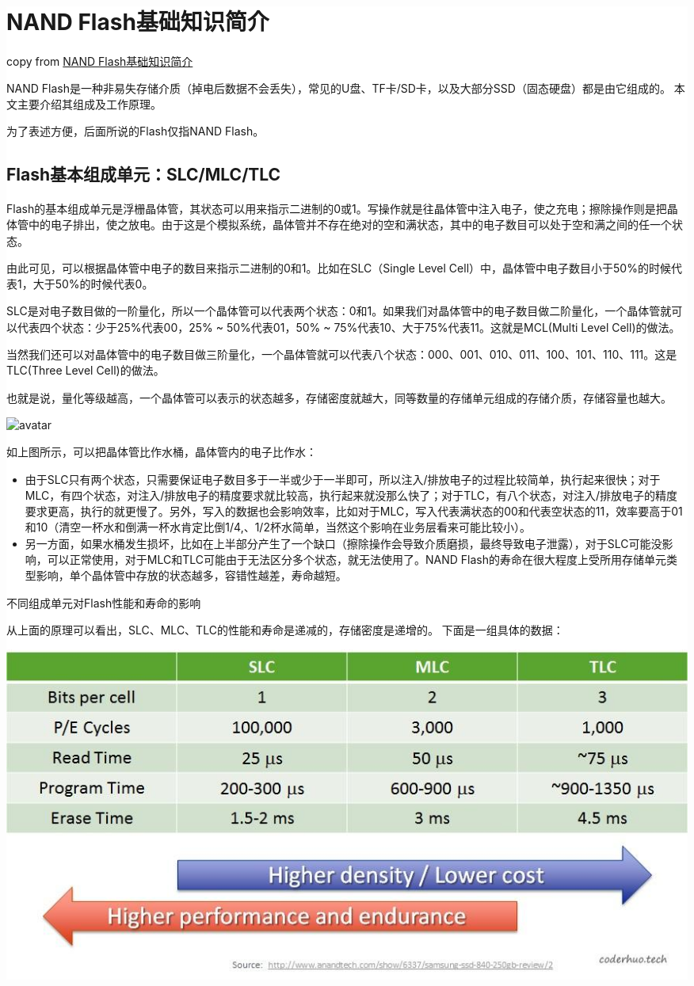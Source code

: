 
# NAND Flash基础知识简介 
copy from [NAND Flash基础知识简介](http://blog.coderhuo.tech/2020/07/18/flash_basics/)

NAND Flash是一种非易失存储介质（掉电后数据不会丢失），常见的U盘、TF卡/SD卡，以及大部分SSD（固态硬盘）都是由它组成的。 本文主要介绍其组成及工作原理。

为了表述方便，后面所说的Flash仅指NAND Flash。

## Flash基本组成单元：SLC/MLC/TLC

Flash的基本组成单元是浮栅晶体管，其状态可以用来指示二进制的0或1。写操作就是往晶体管中注入电子，使之充电；擦除操作则是把晶体管中的电子排出，使之放电。由于这是个模拟系统，晶体管并不存在绝对的空和满状态，其中的电子数目可以处于空和满之间的任一个状态。

由此可见，可以根据晶体管中电子的数目来指示二进制的0和1。比如在SLC（Single Level Cell）中，晶体管中电子数目小于50%的时候代表1，大于50%的时候代表0。

SLC是对电子数目做的一阶量化，所以一个晶体管可以代表两个状态：0和1。如果我们对晶体管中的电子数目做二阶量化，一个晶体管就可以代表四个状态：少于25%代表00，25% ~ 50%代表01，50% ~ 75%代表10、大于75%代表11。这就是MCL(Multi Level Cell)的做法。

当然我们还可以对晶体管中的电子数目做三阶量化，一个晶体管就可以代表八个状态：000、001、010、011、100、101、110、111。这是TLC(Three Level Cell)的做法。

也就是说，量化等级越高，一个晶体管可以表示的状态越多，存储密度就越大，同等数量的存储单元组成的存储介质，存储容量也越大。

![avatar](slc-mlc-tlc-buckets.jpg)

如上图所示，可以把晶体管比作水桶，晶体管内的电子比作水：

* 由于SLC只有两个状态，只需要保证电子数目多于一半或少于一半即可，所以注入/排放电子的过程比较简单，执行起来很快；对于MLC，有四个状态，对注入/排放电子的精度要求就比较高，执行起来就没那么快了；对于TLC，有八个状态，对注入/排放电子的精度要求更高，执行的就更慢了。另外，写入的数据也会影响效率，比如对于MLC，写入代表满状态的00和代表空状态的11，效率要高于01和10（清空一杯水和倒满一杯水肯定比倒1/4,、1/2杯水简单，当然这个影响在业务层看来可能比较小）。
* 另一方面，如果水桶发生损坏，比如在上半部分产生了一个缺口（擦除操作会导致介质磨损，最终导致电子泄露），对于SLC可能没影响，可以正常使用，对于MLC和TLC可能由于无法区分多个状态，就无法使用了。NAND Flash的寿命在很大程度上受所用存储单元类型影响，单个晶体管中存放的状态越多，容错性越差，寿命越短。

不同组成单元对Flash性能和寿命的影响

从上面的原理可以看出，SLC、MLC、TLC的性能和寿命是递减的，存储密度是递增的。 下面是一组具体的数据：

![avatar](images/slc-mlc-tlc-performance-chart.jpg)
